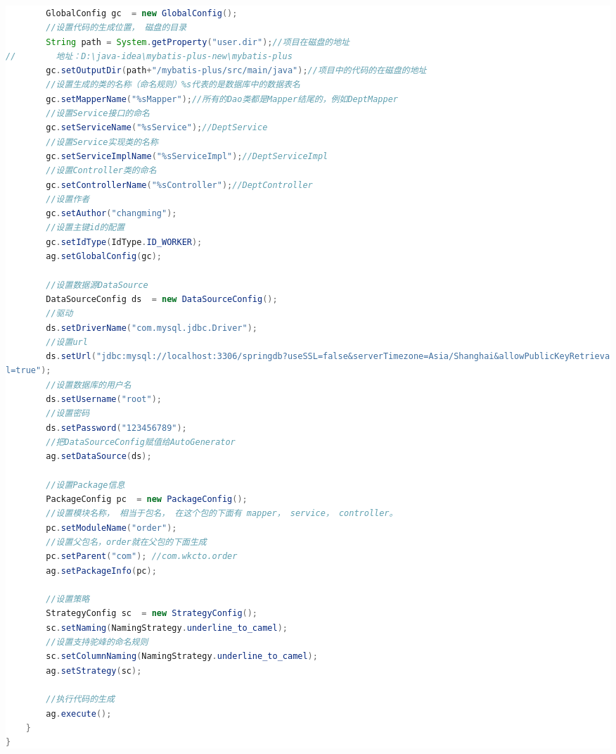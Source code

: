 ```java
        GlobalConfig gc  = new GlobalConfig();
        //设置代码的生成位置， 磁盘的目录
        String path = System.getProperty("user.dir");//项目在磁盘的地址
//        地址：D:\java-idea\mybatis-plus-new\mybatis-plus
        gc.setOutputDir(path+"/mybatis-plus/src/main/java");//项目中的代码的在磁盘的地址
        //设置生成的类的名称（命名规则）%s代表的是数据库中的数据表名
        gc.setMapperName("%sMapper");//所有的Dao类都是Mapper结尾的，例如DeptMapper
        //设置Service接口的命名
        gc.setServiceName("%sService");//DeptService
        //设置Service实现类的名称
        gc.setServiceImplName("%sServiceImpl");//DeptServiceImpl
        //设置Controller类的命名
        gc.setControllerName("%sController");//DeptController
        //设置作者
        gc.setAuthor("changming");
        //设置主键id的配置
        gc.setIdType(IdType.ID_WORKER);
        ag.setGlobalConfig(gc);

        //设置数据源DataSource
        DataSourceConfig ds  = new DataSourceConfig();
        //驱动
        ds.setDriverName("com.mysql.jdbc.Driver");
        //设置url
        ds.setUrl("jdbc:mysql://localhost:3306/springdb?useSSL=false&serverTimezone=Asia/Shanghai&allowPublicKeyRetrieval=true");
        //设置数据库的用户名
        ds.setUsername("root");
        //设置密码
        ds.setPassword("123456789");
        //把DataSourceConfig赋值给AutoGenerator
        ag.setDataSource(ds);

        //设置Package信息
        PackageConfig pc  = new PackageConfig();
        //设置模块名称， 相当于包名， 在这个包的下面有 mapper， service， controller。
        pc.setModuleName("order");
        //设置父包名，order就在父包的下面生成
        pc.setParent("com"); //com.wkcto.order
        ag.setPackageInfo(pc);

        //设置策略
        StrategyConfig sc  = new StrategyConfig();
        sc.setNaming(NamingStrategy.underline_to_camel);
        //设置支持驼峰的命名规则
        sc.setColumnNaming(NamingStrategy.underline_to_camel);
        ag.setStrategy(sc);

        //执行代码的生成
        ag.execute();
    }
}

```
